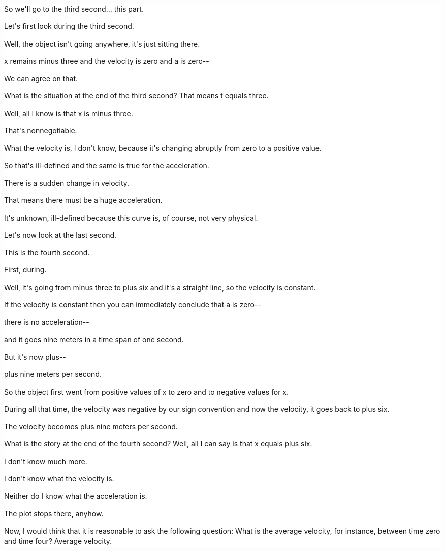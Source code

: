 So we'll go to the third second... this part.

Let's first look during the third second.

Well, the object isn't going anywhere, it's just sitting there.

x remains minus three and the velocity is zero and a is zero--

We can agree on that.

What is the situation at the end of the third second? That means t equals three.

Well, all I know is that x is minus three.

That's nonnegotiable.

What the velocity is, I don't know, because it's changing abruptly from zero to a positive value.

So that's ill-defined and the same is true for the acceleration.

There is a sudden change in velocity.

That means there must be a huge acceleration.

It's unknown, ill-defined because this curve is, of course, not very physical.

Let's now look at the last second.

This is the fourth second.

First, during.

Well, it's going from minus three to plus six and it's a straight line, so the velocity is constant.

If the velocity is constant then you can immediately conclude that a is zero--

there is no acceleration--

and it goes nine meters in a time span of one second.

But it's now plus--

plus nine meters per second.

So the object first went from positive values of x to zero and to negative values for x.

During all that time, the velocity was negative by our sign convention and now the velocity, it goes back to plus six.

The velocity becomes plus nine meters per second.

What is the story at the end of the fourth second? Well, all I can say is that x equals plus six.

I don't know much more.

I don't know what the velocity is.

Neither do I know what the acceleration is.

The plot stops there, anyhow.

Now, I would think that it is reasonable to ask the following question: What is the average velocity, for instance, between time zero and time four? Average velocity.
